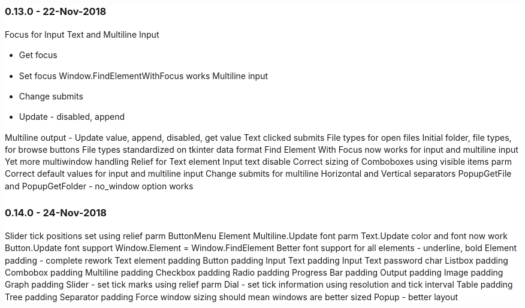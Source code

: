 ### 0.13.0 -  22-Nov-2018

Focus for Input Text and Multiline Input

 - Get focus 
 - Set focus
Window.FindElementWithFocus works
Multiline input

 - Change submits 
 - Update - disabled, append

Multiline output - Update value, append, disabled, get value
Text clicked submits
File types for open files
Initial folder, file types, for browse buttons
File types standardized on tkinter data format
Find Element With Focus now works for input and multiline input
Yet more multiwindow handling
Relief for Text element
Input text disable
Correct sizing of Comboboxes using visible items parm
Correct default values for input and multiline input
Change submits for multiline
Horizontal and Vertical separators
PopupGetFile and PopupGetFolder - no_window option works
  
### 0.14.0 - 24-Nov-2018

Slider tick positions set using relief parm
ButtonMenu Element
Multiline.Update font parm
Text.Update color and font now work
Button.Update font support
Window.Element = Window.FindElement
Better font support for all elements - underline, bold
Element padding - complete rework
Text element padding
Button padding
Input Text padding
Input Text password char
Listbox padding
Combobox padding
Multiline padding
Checkbox padding
Radio padding
Progress Bar padding
Output padding
Image padding
Graph padding
Slider - set tick marks using relief parm
Dial - set tick information using resolution and tick interval
Table padding
Tree padding
Separator padding
Force window sizing should mean windows are better sized
Popup - better layout

